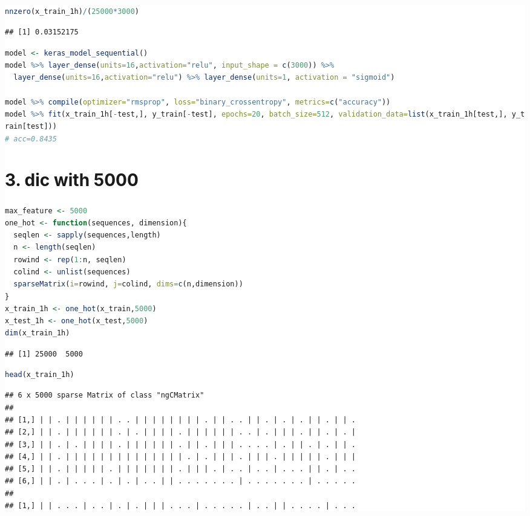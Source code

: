 ``` r
nnzero(x_train_1h)/(25000*3000)
```

    ## [1] 0.03152175

``` r
model <- keras_model_sequential()
model %>% layer_dense(units=16,activation="relu", input_shape = c(3000)) %>% 
  layer_dense(units=16,activation="relu") %>% layer_dense(units=1, activation = "sigmoid")

model %>% compile(optimizer="rmsprop", loss="binary_crossentropy", metrics=c("accuracy"))
model %>% fit(x_train_1h[-test,], y_train[-test], epochs=20, batch_size=512, validation_data=list(x_train_1h[test,], y_train[test]))
# acc=0.8435
```

# 3. dic with 5000

``` r
max_feature <- 5000
one_hot <- function(sequences, dimension){
  seqlen <- sapply(sequences,length)
  n <- length(seqlen)
  rowind <- rep(1:n, seqlen)
  colind <- unlist(sequences)
  sparseMatrix(i=rowind, j=colind, dims=c(n,dimension))
}
x_train_1h <- one_hot(x_train,5000)
x_test_1h <- one_hot(x_test,5000)
dim(x_train_1h)
```

    ## [1] 25000  5000

``` r
head(x_train_1h)
```

    ## 6 x 5000 sparse Matrix of class "ngCMatrix"
    ##                                                                               
    ## [1,] | | . | | | | | | . . | | | | | | | | . | | . . | | . | . | . | | . | | .
    ## [2,] | | . | | | | | | . | . | | | | . | | | | | | . . | . | | | . | | . | . |
    ## [3,] | | . | . | | | | . | | | | | | . | | . | | | . . . . | . | | . | . | | .
    ## [4,] | | . | | | | | | | | | | | | | | . | . | | | . | | | . | | | | | . | | |
    ## [5,] | | . | | | | | . | | | | | | | . | | | . | . . | . . | . . . | | . | . .
    ## [6,] | | . | . . . | . | . | . . | | . . . . . . . | . . . . . . . | . . . . .
    ##                                                                               
    ## [1,] | | . . . | . . | . | . | | | . . . | . . . . . | . . | | . . . . | . . .